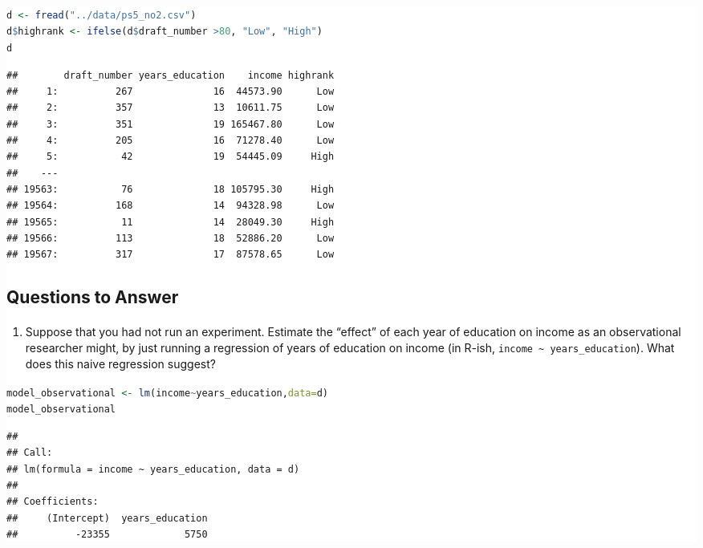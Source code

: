 

``` r
d <- fread("../data/ps5_no2.csv")
d$highrank <- ifelse(d$draft_number >80, "Low", "High")
d
```

    ##        draft_number years_education    income highrank
    ##     1:          267              16  44573.90      Low
    ##     2:          357              13  10611.75      Low
    ##     3:          351              19 165467.80      Low
    ##     4:          205              16  71278.40      Low
    ##     5:           42              19  54445.09     High
    ##    ---                                                
    ## 19563:           76              18 105795.30     High
    ## 19564:          168              14  94328.98      Low
    ## 19565:           11              14  28049.30     High
    ## 19566:          113              18  52886.20      Low
    ## 19567:          317              17  87578.65      Low

## Questions to Answer

1.  Suppose that you had not run an experiment. Estimate the “effect” of
    each year of education on income as an observational researcher
    might, by just running a regression of years of education on income
    (in R-ish, `income ~ years_education`). What does this naive
    regression suggest?



``` r
model_observational <- lm(income~years_education,data=d)
model_observational
```

    ## 
    ## Call:
    ## lm(formula = income ~ years_education, data = d)
    ## 
    ## Coefficients:
    ##     (Intercept)  years_education  
    ##          -23355             5750
